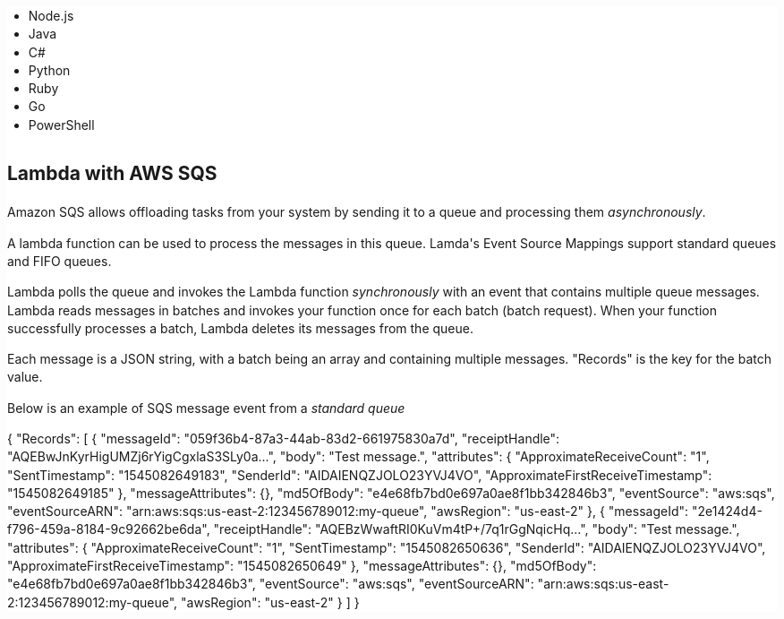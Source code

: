 - Node.js    
- Java       
- C#        
- Python     
- Ruby       
- Go         
- PowerShell

## Lambda with AWS SQS
Amazon SQS allows offloading tasks from your system by sending it to a queue and processing them *asynchronously*. 

A lambda function can be used to process the messages in this queue. Lamda's Event Source Mappings support standard queues and FIFO queues. 

Lambda polls the queue and invokes the Lambda function *synchronously* with an event that contains multiple queue messages. Lambda reads messages in batches and invokes your function once for each batch (batch request). When your function successfully processes a batch, Lambda deletes its messages from the queue. 

Each message is a JSON string, with a batch being an array and containing multiple messages. "Records" is the key for the batch value.

Below is an example of SQS message event from a *standard queue*

{
    "Records": [
        {
            "messageId": "059f36b4-87a3-44ab-83d2-661975830a7d",
            "receiptHandle": "AQEBwJnKyrHigUMZj6rYigCgxlaS3SLy0a...",
            "body": "Test message.",
            "attributes": {
                "ApproximateReceiveCount": "1",
                "SentTimestamp": "1545082649183",
                "SenderId": "AIDAIENQZJOLO23YVJ4VO",
                "ApproximateFirstReceiveTimestamp": "1545082649185"
            },
            "messageAttributes": {},
            "md5OfBody": "e4e68fb7bd0e697a0ae8f1bb342846b3",
            "eventSource": "aws:sqs",
            "eventSourceARN": "arn:aws:sqs:us-east-2:123456789012:my-queue",
            "awsRegion": "us-east-2"
        },
        {
            "messageId": "2e1424d4-f796-459a-8184-9c92662be6da",
            "receiptHandle": "AQEBzWwaftRI0KuVm4tP+/7q1rGgNqicHq...",
            "body": "Test message.",
            "attributes": {
                "ApproximateReceiveCount": "1",
                "SentTimestamp": "1545082650636",
                "SenderId": "AIDAIENQZJOLO23YVJ4VO",
                "ApproximateFirstReceiveTimestamp": "1545082650649"
            },
            "messageAttributes": {},
            "md5OfBody": "e4e68fb7bd0e697a0ae8f1bb342846b3",
            "eventSource": "aws:sqs",
            "eventSourceARN": "arn:aws:sqs:us-east-2:123456789012:my-queue",
            "awsRegion": "us-east-2"
        }
    ]
}
